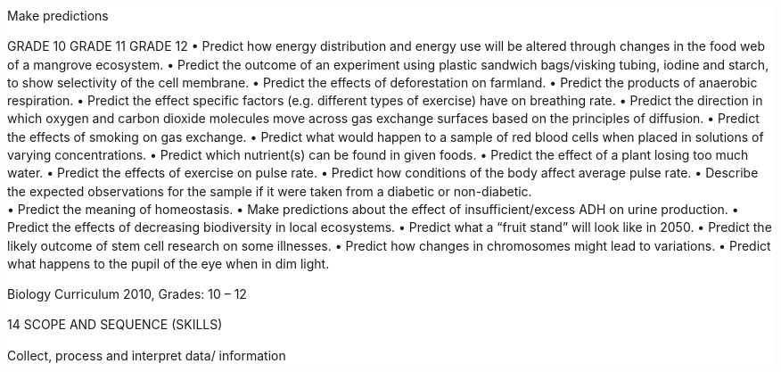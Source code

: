 Make predictions 
 
GRADE 10 
GRADE 11 
GRADE 12 
• Predict how energy distribution and energy use will be 
altered through changes in the food web of a 
mangrove ecosystem. 
• Predict the outcome of an experiment using plastic 
sandwich bags/visking tubing, iodine and starch, to 
show selectivity of the cell membrane. 
• Predict the effects of deforestation on farmland. 
• Predict the products of anaerobic respiration. 
• Predict the effect specific factors (e.g. different types 
of exercise) have on breathing rate. 
• Predict the direction in which oxygen and carbon 
dioxide molecules move across gas exchange surfaces 
based on the principles of diffusion. 
• Predict the effects of smoking on gas exchange. 
• Predict what would happen to a sample of red blood cells when 
placed in solutions of varying concentrations. 
• Predict which nutrient(s) can be found in given foods. 
• Predict the effect of a plant losing too much water. 
• Predict the effects of exercise on pulse rate. 
• Predict how conditions of the body affect average pulse rate. 
• Describe the expected observations for the sample if it were 
taken from a diabetic or non-diabetic.  
• Predict the meaning of homeostasis. 
• Make predictions about the effect of insufficient/excess ADH 
on urine production. 
• Predict the effects of decreasing biodiversity in local 
ecosystems. 
• Predict what a “fruit stand” will look like in 2050. 
• Predict the likely outcome of stem cell research on some 
illnesses. 
• Predict how changes in chromosomes might lead to 
variations. 
• Predict what happens to the pupil of the eye when in 
dim light. 
 
 


Biology Curriculum 2010, Grades: 10 – 12  
 
 
 
 
 
 
 
 
 
 
 
14 
SCOPE AND SEQUENCE (SKILLS) 
 
Collect, process and interpret data/ information 
 
